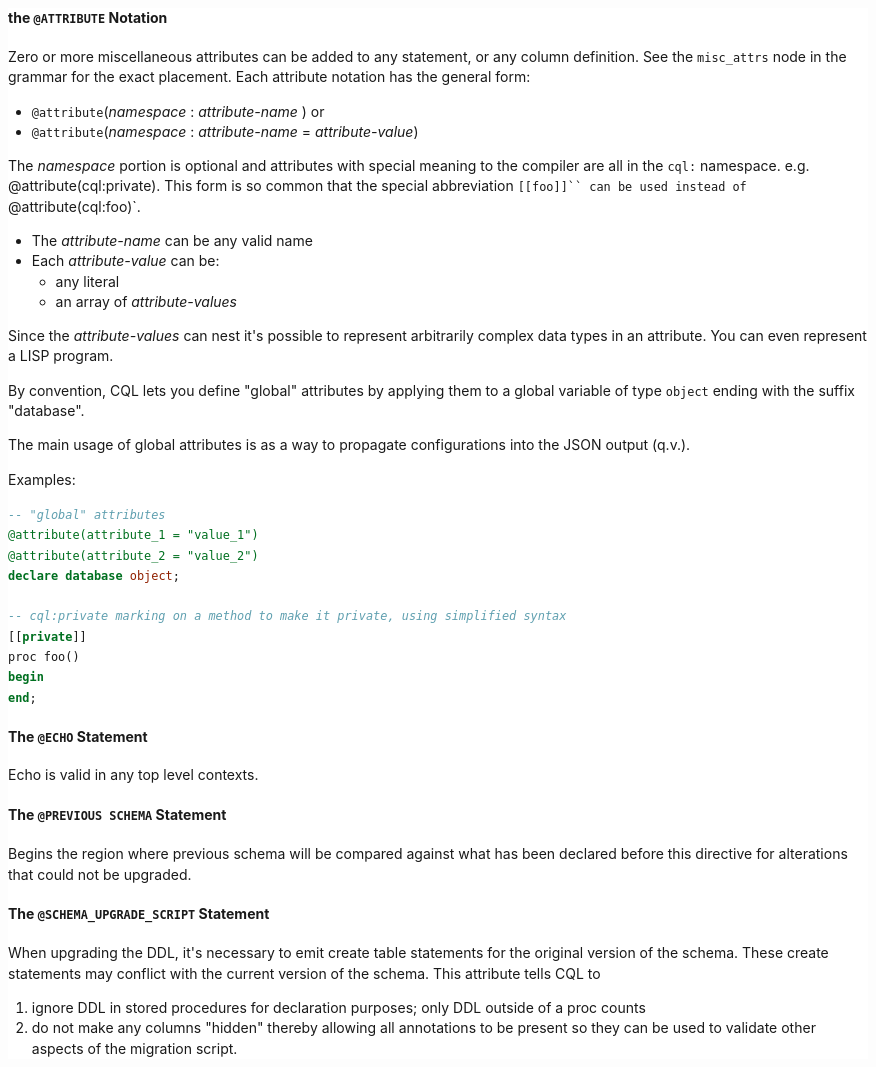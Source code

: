 #### the `@ATTRIBUTE` Notation

Zero or more miscellaneous attributes can be added to any statement, or any column definition.  See the `misc_attrs` node in the grammar for the exact placement.  Each attribute notation has the general form:

* `@attribute`(_namespace_ : _attribute-name_ ) or
* `@attribute`(_namespace_ : _attribute-name_ = _attribute-value_)

The _namespace_ portion is optional and attributes with special meaning to the compiler are all in the `cql:` namespace.  e.g. @attribute(cql:private).  This form is so common that the special abbreviation `[[foo]]`` can be used instead of `@attribute(cql:foo)`.

* The _attribute-name_ can be any valid name
* Each _attribute-value_ can be:
  * any literal
  * an array of _attribute-values_

Since the _attribute-values_ can nest it's possible to represent arbitrarily complex data types in an attribute.  You can even represent a LISP program.

By convention, CQL lets you define "global" attributes by applying them to a global variable of type `object`
ending with the suffix "database".

The main usage of global attributes is as a way to propagate configurations into the JSON output (q.v.).

Examples:

```sql
-- "global" attributes
@attribute(attribute_1 = "value_1")
@attribute(attribute_2 = "value_2")
declare database object;

-- cql:private marking on a method to make it private, using simplified syntax
[[private]]
proc foo()
begin
end;
```





#### The `@ECHO` Statement
Echo is valid in any top level contexts.

#### The `@PREVIOUS SCHEMA` Statement
Begins the region where previous schema will be compared against what has been
declared before this directive for alterations that could not be upgraded.

#### The `@SCHEMA_UPGRADE_SCRIPT` Statement
When upgrading the DDL, it's necessary to emit create table statements
for the original version of the schema.  These create statements may conflict
with the current version of the schema.  This attribute tells CQL to
1) ignore DDL in stored procedures for declaration purposes; only DDL outside of a proc counts
2) do not make any columns "hidden" thereby allowing all annotations to be present
   so they can be used to validate other aspects of the migration script.
